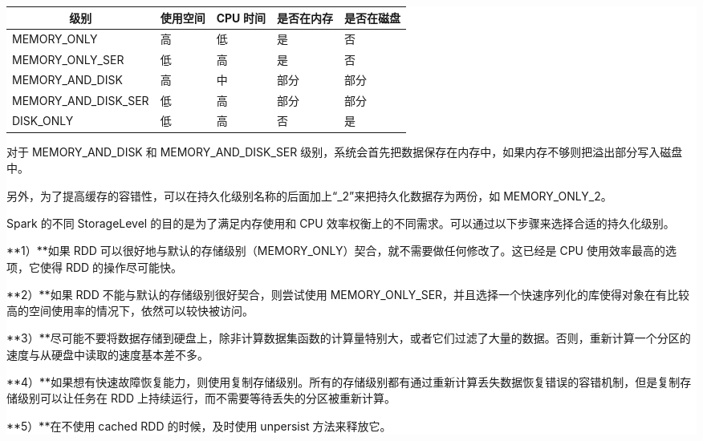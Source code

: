 | 级别 | 使用空间 | CPU 时间 | 是否在内存 | 是否在磁盘 |
| --- | --- | --- | --- | --- |
| MEMORY_ONLY | 高 | 低 | 是 | 否 |
| MEMORY_ONLY_SER | 低 | 高 | 是 | 否 |
| MEMORY_AND_DISK | 高 | 中 | 部分 | 部分 |
| MEMORY_AND_DISK_SER | 低 | 高 | 部分 | 部分 |
| DISK_ONLY | 低 | 高 | 否 | 是 |

对于 MEMORY_AND_DISK 和 MEMORY_AND_DISK_SER 级别，系统会首先把数据保存在内存中，如果内存不够则把溢出部分写入磁盘中。

另外，为了提高缓存的容错性，可以在持久化级别名称的后面加上“_2”来把持久化数据存为两份，如 MEMORY_ONLY_2。

Spark 的不同 StorageLevel 的目的是为了满足内存使用和 CPU 效率权衡上的不同需求。可以通过以下步骤来选择合适的持久化级别。

**1）**如果 RDD 可以很好地与默认的存储级别（MEMORY_ONLY）契合，就不需要做任何修改了。这已经是 CPU 使用效率最高的选项，它使得 RDD 的操作尽可能快。

**2）**如果 RDD 不能与默认的存储级别很好契合，则尝试使用 MEMORY_ONLY_SER，并且选择一个快速序列化的库使得对象在有比较高的空间使用率的情况下，依然可以较快被访问。

**3）**尽可能不要将数据存储到硬盘上，除非计算数据集函数的计算量特别大，或者它们过滤了大量的数据。否则，重新计算一个分区的速度与从硬盘中读取的速度基本差不多。

**4）**如果想有快速故障恢复能力，则使用复制存储级别。所有的存储级别都有通过重新计算丢失数据恢复错误的容错机制，但是复制存储级别可以让任务在 RDD 上持续运行，而不需要等待丢失的分区被重新计算。

**5）**在不使用 cached RDD 的时候，及时使用 unpersist 方法来释放它。